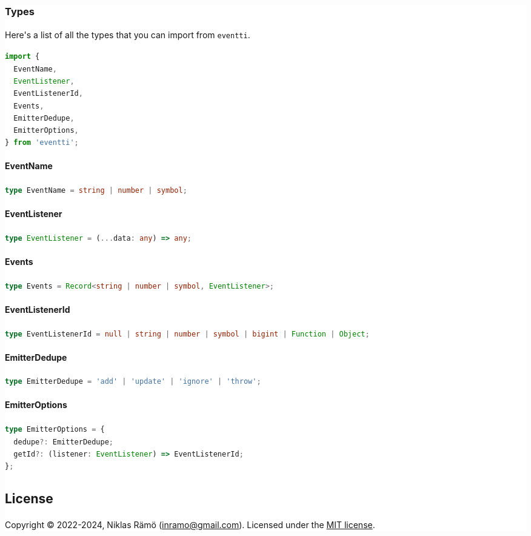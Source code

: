 ### Types

Here's a list of all the types that you can import from `eventti`.

```ts
import {
  EventName,
  EventListener,
  EventListenerId,
  Events,
  EmitterDedupe,
  EmitterOptions,
} from 'eventti';
```

#### EventName

```ts
type EventName = string | number | symbol;
```

#### EventListener

```ts
type EventListener = (...data: any) => any;
```

#### Events

```ts
type Events = Record<string | number | symbol, EventListener>;
```

#### EventListenerId

```ts
type EventListenerId = null | string | number | symbol | bigint | Function | Object;
```

#### EmitterDedupe

```ts
type EmitterDedupe = 'add' | 'update' | 'ignore' | 'throw';
```

#### EmitterOptions

```ts
type EmitterOptions = {
  dedupe?: EmitterDedupe;
  getId?: (listener: EventListener) => EventListenerId;
};
```

## License

Copyright © 2022-2024, Niklas Rämö (inramo@gmail.com). Licensed under the [MIT license](./LICENSE.md).

